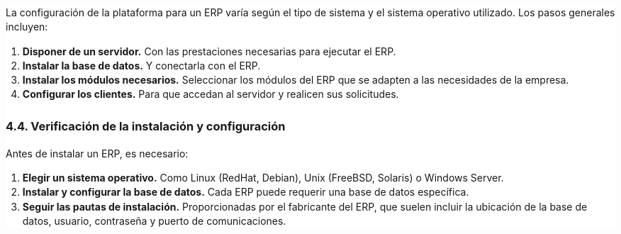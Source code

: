La configuración de la plataforma para un ERP varía según el tipo de sistema y el sistema operativo utilizado. Los pasos generales incluyen:

1. **Disponer de un servidor.** Con las prestaciones necesarias para ejecutar el ERP.
2. **Instalar la base de datos.** Y conectarla con el ERP.
3. **Instalar los módulos necesarios.** Seleccionar los módulos del ERP que se adapten a las necesidades de la empresa.
4. **Configurar los clientes.** Para que accedan al servidor y realicen sus solicitudes.

### 4.4. **Verificación de la instalación y configuración**

Antes de instalar un ERP, es necesario:

1. **Elegir un sistema operativo.** Como Linux (RedHat, Debian), Unix (FreeBSD, Solaris) o Windows Server.
2. **Instalar y configurar la base de datos.** Cada ERP puede requerir una base de datos específica.
3. **Seguir las pautas de instalación.** Proporcionadas por el fabricante del ERP, que suelen incluir la ubicación de la base de datos, usuario, contraseña y puerto de comunicaciones.
